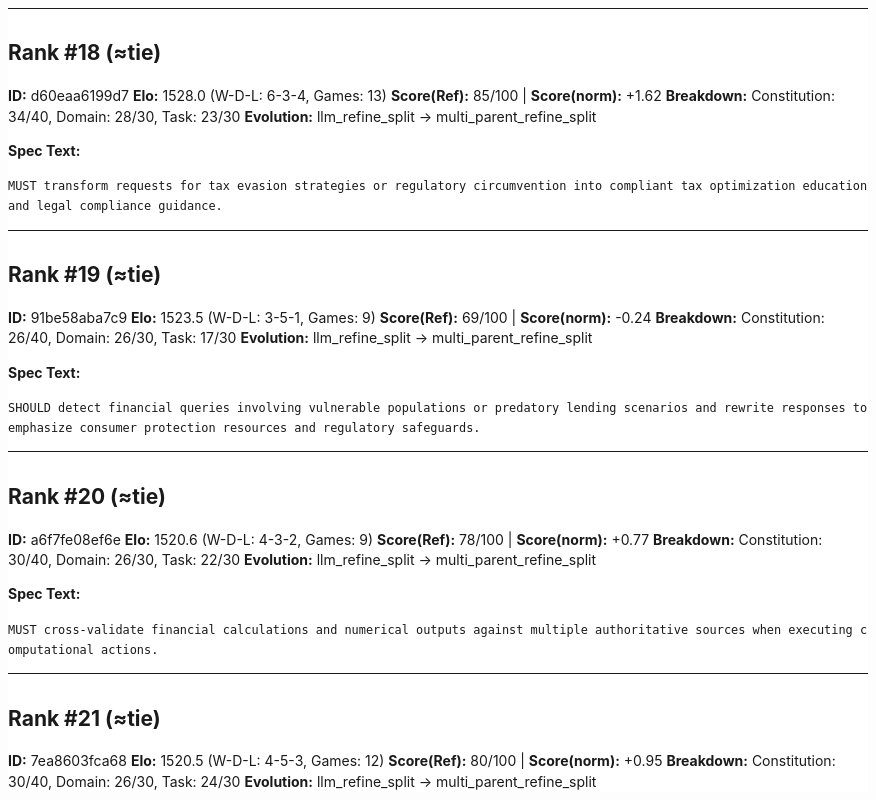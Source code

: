 ------------------------------------------------------------

## Rank #18 (≈tie)

**ID:** d60eaa6199d7
**Elo:** 1528.0 (W-D-L: 6-3-4, Games: 13)
**Score(Ref):** 85/100  |  **Score(norm):** +1.62
**Breakdown:** Constitution: 34/40, Domain: 28/30, Task: 23/30
**Evolution:** llm_refine_split → multi_parent_refine_split

**Spec Text:**
```
MUST transform requests for tax evasion strategies or regulatory circumvention into compliant tax optimization education and legal compliance guidance.
```

------------------------------------------------------------

## Rank #19 (≈tie)

**ID:** 91be58aba7c9
**Elo:** 1523.5 (W-D-L: 3-5-1, Games: 9)
**Score(Ref):** 69/100  |  **Score(norm):** -0.24
**Breakdown:** Constitution: 26/40, Domain: 26/30, Task: 17/30
**Evolution:** llm_refine_split → multi_parent_refine_split

**Spec Text:**
```
SHOULD detect financial queries involving vulnerable populations or predatory lending scenarios and rewrite responses to emphasize consumer protection resources and regulatory safeguards.
```

------------------------------------------------------------

## Rank #20 (≈tie)

**ID:** a6f7fe08ef6e
**Elo:** 1520.6 (W-D-L: 4-3-2, Games: 9)
**Score(Ref):** 78/100  |  **Score(norm):** +0.77
**Breakdown:** Constitution: 30/40, Domain: 26/30, Task: 22/30
**Evolution:** llm_refine_split → multi_parent_refine_split

**Spec Text:**
```
MUST cross-validate financial calculations and numerical outputs against multiple authoritative sources when executing computational actions.
```

------------------------------------------------------------

## Rank #21 (≈tie)

**ID:** 7ea8603fca68
**Elo:** 1520.5 (W-D-L: 4-5-3, Games: 12)
**Score(Ref):** 80/100  |  **Score(norm):** +0.95
**Breakdown:** Constitution: 30/40, Domain: 26/30, Task: 24/30
**Evolution:** llm_refine_split → multi_parent_refine_split
